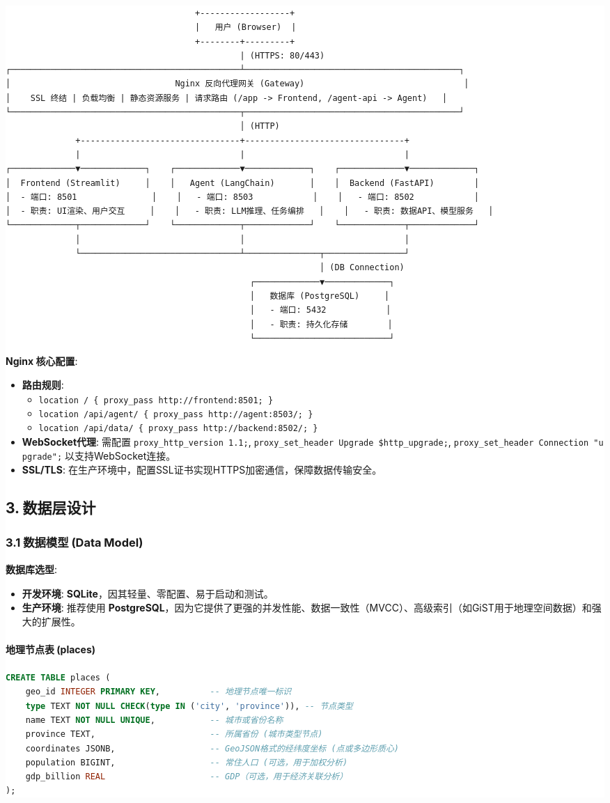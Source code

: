 ```
                                      +------------------+
                                      |   用户 (Browser)  |
                                      +--------+---------+
                                               | (HTTPS: 80/443)
┌──────────────────────────────────────────────┴───────────────────────────────────────────┐
│                                 Nginx 反向代理网关 (Gateway)                                │
│    SSL 终结 | 负载均衡 | 静态资源服务 | 请求路由 (/app -> Frontend, /agent-api -> Agent)   │
└──────────────────────────────────────────────┬───────────────────────────────────────────┘
                                               │ (HTTP)
              +--------------------------------+--------------------------------+
              |                                |                                |
┌─────────────▼─────────────┐    ┌─────────────▼─────────────┐    ┌─────────────▼─────────────┐
│  Frontend (Streamlit)     │    │   Agent (LangChain)       │    │  Backend (FastAPI)        │
│  - 端口: 8501               │    │   - 端口: 8503            │    │   - 端口: 8502            │
│  - 职责: UI渲染、用户交互     │    │   - 职责: LLM推理、任务编排   │    │   - 职责: 数据API、模型服务   │
└─────────────┬─────────────┘    └─────────────┬─────────────┘    └─────────────┬─────────────┘
              │                                │                                │
              └────────────────────────────────┴───────────────┬────────────────┘
                                                               │ (DB Connection)
                                                 ┌─────────────▼─────────────┐
                                                 │   数据库 (PostgreSQL)     │
                                                 │   - 端口: 5432            │
                                                 │   - 职责: 持久化存储        │
                                                 └───────────────────────────┘
```

**Nginx 核心配置**:
*   **路由规则**:
    *   `location / { proxy_pass http://frontend:8501; }`
    *   `location /api/agent/ { proxy_pass http://agent:8503/; }`
    *   `location /api/data/ { proxy_pass http://backend:8502/; }`
*   **WebSocket代理**: 需配置 `proxy_http_version 1.1;`, `proxy_set_header Upgrade $http_upgrade;`, `proxy_set_header Connection "upgrade";` 以支持WebSocket连接。
*   **SSL/TLS**: 在生产环境中，配置SSL证书实现HTTPS加密通信，保障数据传输安全。

## 3. 数据层设计

### 3.1 数据模型 (Data Model)

**数据库选型**:
*   **开发环境**: **SQLite**，因其轻量、零配置、易于启动和测试。
*   **生产环境**: 推荐使用 **PostgreSQL**，因为它提供了更强的并发性能、数据一致性（MVCC）、高级索引（如GiST用于地理空间数据）和强大的扩展性。

#### 地理节点表 (places)
```sql
CREATE TABLE places (
    geo_id INTEGER PRIMARY KEY,          -- 地理节点唯一标识
    type TEXT NOT NULL CHECK(type IN ('city', 'province')), -- 节点类型
    name TEXT NOT NULL UNIQUE,           -- 城市或省份名称
    province TEXT,                       -- 所属省份 (城市类型节点)
    coordinates JSONB,                   -- GeoJSON格式的经纬度坐标 (点或多边形质心)
    population BIGINT,                   -- 常住人口 (可选，用于加权分析)
    gdp_billion REAL                     -- GDP（可选，用于经济关联分析）
);
```
